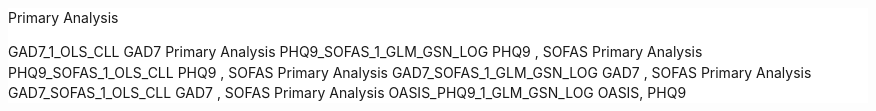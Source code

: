 Primary Analysis
</td>
</tr>
<tr>
<td style="text-align:left;">
GAD7_1_OLS_CLL
</td>
<td style="text-align:right;">
GAD7
</td>
<td style="text-align:right;">
Primary Analysis
</td>
</tr>
<tr>
<td style="text-align:left;">
PHQ9_SOFAS_1_GLM_GSN_LOG
</td>
<td style="text-align:right;">
PHQ9 , SOFAS
</td>
<td style="text-align:right;">
Primary Analysis
</td>
</tr>
<tr>
<td style="text-align:left;">
PHQ9_SOFAS_1_OLS_CLL
</td>
<td style="text-align:right;">
PHQ9 , SOFAS
</td>
<td style="text-align:right;">
Primary Analysis
</td>
</tr>
<tr>
<td style="text-align:left;">
GAD7_SOFAS_1_GLM_GSN_LOG
</td>
<td style="text-align:right;">
GAD7 , SOFAS
</td>
<td style="text-align:right;">
Primary Analysis
</td>
</tr>
<tr>
<td style="text-align:left;">
GAD7_SOFAS_1_OLS_CLL
</td>
<td style="text-align:right;">
GAD7 , SOFAS
</td>
<td style="text-align:right;">
Primary Analysis
</td>
</tr>
<tr>
<td style="text-align:left;">
OASIS_PHQ9_1_GLM_GSN_LOG
</td>
<td style="text-align:right;">
OASIS, PHQ9
